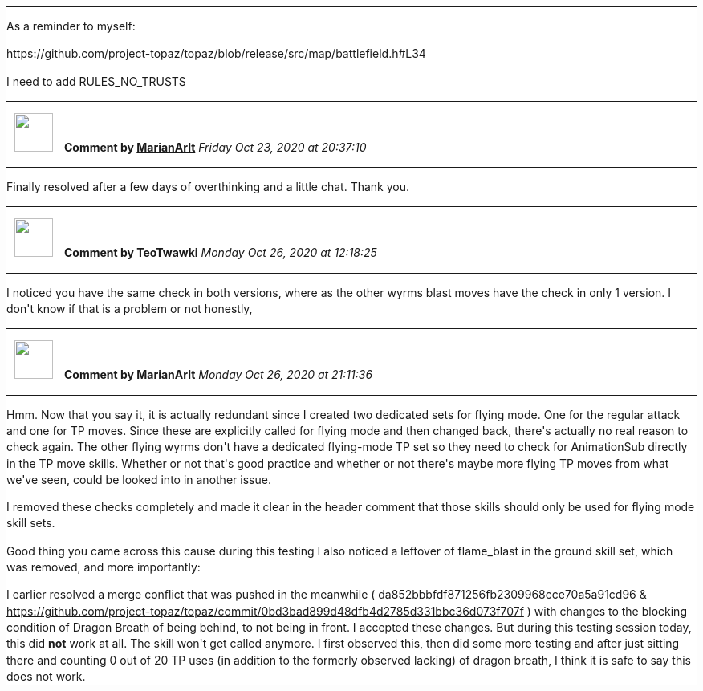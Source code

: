 ----

As a reminder to myself:

https://github.com/project-topaz/topaz/blob/release/src/map/battlefield.h#L34



I need to add RULES_NO_TRUSTS


----
<a href="https://github.com/MarianArlt"><img src="https://avatars3.githubusercontent.com/u/1492317?v=4" width="48" height="48" hspace="10"></img></a> **Comment by [MarianArlt](https://github.com/MarianArlt)**
_Friday Oct 23, 2020 at 20:37:10_

----

Finally resolved after a few days of overthinking and a little chat. Thank you.


----
<a href="https://github.com/TeoTwawki"><img src="https://avatars0.githubusercontent.com/u/6871475?v=4" width="48" height="48" hspace="10"></img></a> **Comment by [TeoTwawki](https://github.com/TeoTwawki)**
_Monday Oct 26, 2020 at 12:18:25_

----

I noticed you have the same check in both versions, where as the other wyrms blast moves have the check in only 1 version. I don't know if that is a problem or not honestly,


----
<a href="https://github.com/MarianArlt"><img src="https://avatars3.githubusercontent.com/u/1492317?v=4" width="48" height="48" hspace="10"></img></a> **Comment by [MarianArlt](https://github.com/MarianArlt)**
_Monday Oct 26, 2020 at 21:11:36_

----

Hmm. Now that you say it, it is actually redundant since I created two dedicated sets for flying mode. One for the regular attack and one for TP moves. Since these are explicitly called for flying mode and then changed back, there's actually no real reason to check again. The other flying wyrms don't have a dedicated flying-mode TP set so they need to check for AnimationSub directly in the TP move skills. Whether or not that's good practice and whether or not there's maybe more flying TP moves from what we've seen, could be looked into in another issue.



I removed these checks completely and made it clear in the header comment that those skills should only be used for flying mode skill sets.



Good thing you came across this cause during this testing I also noticed a leftover of flame_blast in the ground skill set, which was removed, and more importantly:



I earlier resolved a merge conflict that was pushed in the meanwhile ( da852bbbfdf871256fb2309968cce70a5a91cd96 &  https://github.com/project-topaz/topaz/commit/0bd3bad899d48dfb4d2785d331bbc36d073f707f ) with changes to the blocking condition of Dragon Breath of being behind, to not being in front. I accepted these changes. But during this testing session today, this did **not** work at all. The skill won't get called anymore. I first observed this, then did some more testing and after just sitting there and counting 0 out of 20 TP uses (in addition to the formerly observed lacking) of dragon breath, I think it is safe to say this does not work.
